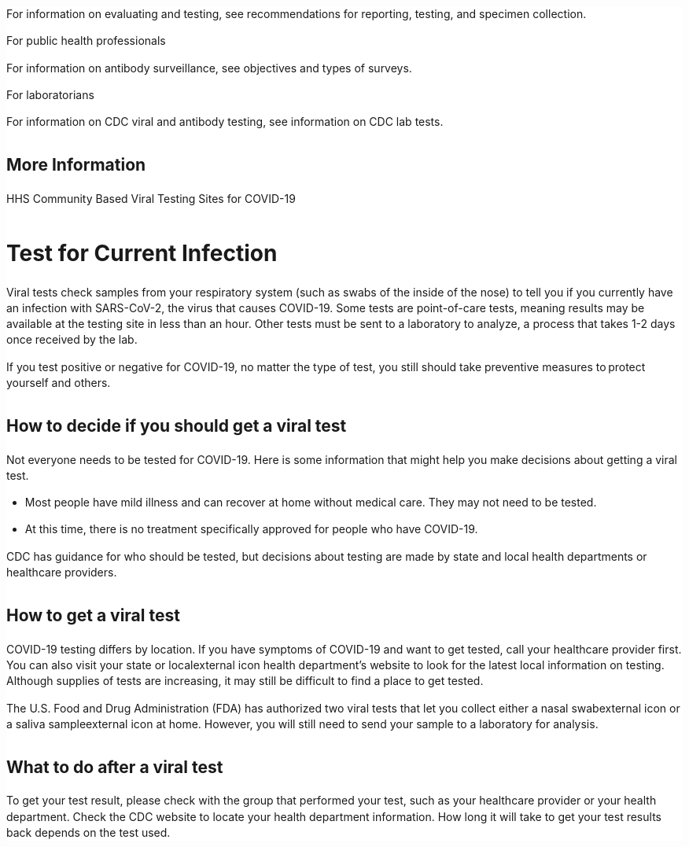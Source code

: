 For information on evaluating and testing, see recommendations for reporting, testing, and specimen collection.

For public health professionals

For information on antibody surveillance, see objectives and types of surveys.

For laboratorians

For information on CDC viral and antibody testing, see information on CDC lab tests.

## More Information

HHS Community Based Viral Testing Sites for COVID-19

# Test for Current Infection

Viral tests check samples from your respiratory system (such as swabs of the inside of the nose) to tell you if you currently have an infection with SARS-CoV-2, the virus that causes COVID-19. Some tests are point-of-care tests, meaning results may be available at the testing site in less than an hour. Other tests must be sent to a laboratory to analyze, a process that takes 1-2 days once received by the lab.

If you test positive or negative for COVID-19, no matter the type of test, you still should take preventive measures to protect yourself and others.

## How to decide if you should get a viral test

Not everyone needs to be tested for COVID-19. Here is some information that might help you make decisions about getting a viral test.

* Most people have mild illness and can recover at home without medical care. They may not need to be tested.

* At this time, there is no treatment specifically approved for people who have COVID-19.

CDC has guidance for who should be tested, but decisions about testing are made by state and local health departments or healthcare providers.

## How to get a viral test

COVID-19 testing differs by location. If you have symptoms of COVID-19 and want to get tested, call your healthcare provider first. You can also visit your state or localexternal icon health department’s website to look for the latest local information on testing. Although supplies of tests are increasing, it may still be difficult to find a place to get tested.

The U.S. Food and Drug Administration (FDA) has authorized two viral tests that let you collect either a nasal swabexternal icon or a saliva sampleexternal icon at home. However, you will still need to send your sample to a laboratory for analysis.

## What to do after a viral test

To get your test result, please check with the group that performed your test, such as your healthcare provider or your health department. Check the CDC website to locate your health department information. How long it will take to get your test results back depends on the test used.
